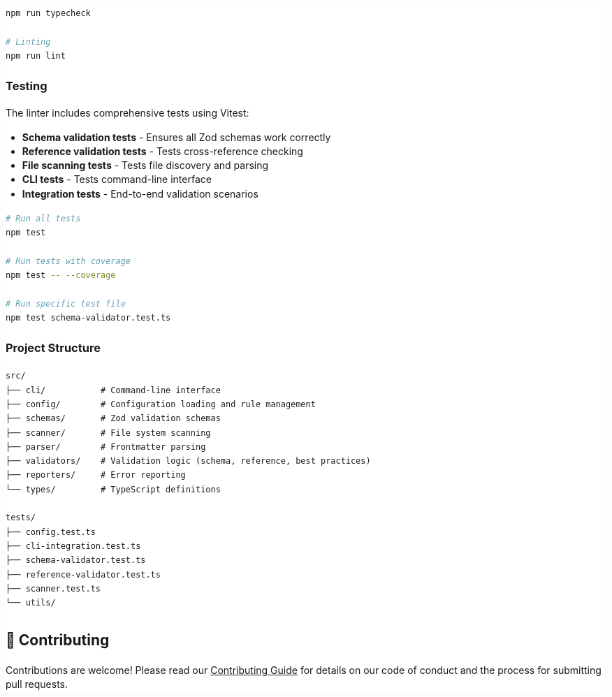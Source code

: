 ```bash
npm run typecheck

# Linting
npm run lint
```

### Testing

The linter includes comprehensive tests using Vitest:

- **Schema validation tests** - Ensures all Zod schemas work correctly
- **Reference validation tests** - Tests cross-reference checking
- **File scanning tests** - Tests file discovery and parsing
- **CLI tests** - Tests command-line interface
- **Integration tests** - End-to-end validation scenarios

```bash
# Run all tests
npm test

# Run tests with coverage
npm test -- --coverage

# Run specific test file
npm test schema-validator.test.ts
```

### Project Structure

```
src/
├── cli/           # Command-line interface
├── config/        # Configuration loading and rule management
├── schemas/       # Zod validation schemas
├── scanner/       # File system scanning
├── parser/        # Frontmatter parsing
├── validators/    # Validation logic (schema, reference, best practices)
├── reporters/     # Error reporting
└── types/         # TypeScript definitions

tests/
├── config.test.ts
├── cli-integration.test.ts
├── schema-validator.test.ts
├── reference-validator.test.ts
├── scanner.test.ts
└── utils/
```

## 🤝 Contributing

Contributions are welcome! Please read our [Contributing Guide](CONTRIBUTING.md) for details on our code of conduct and the process for submitting pull requests.

